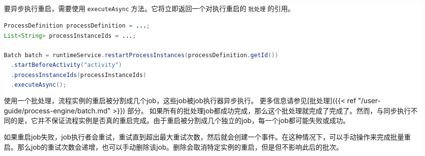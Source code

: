 要异步执行重启，需要使用 `executeAsync` 方法。它将立即返回一个对执行重启的 `批处理` 的引用。

```Java
ProcessDefinition processDefinition = ...;
List<String> processInstanceIds = ...;

Batch batch = runtimeService.restartProcessInstances(processDefinition.getId())
  .startBeforeActivity("activity")
  .processInstanceIds(processInstanceIds)
  .executeAsync();
```

使用一个批处理，流程实例的重启被分割成几个job，这些job被job执行器异步执行。
更多信息请参见[批处理]({{< ref "/user-guide/process-engine/batch.md" >}}) 部分。
如果所有的批处理job都成功完成，那么这个批处理就完成了完成了。然而，与同步执行不同的是，它并不保证流程实例是否真的重启完成。由于重启被分割成几个独立的job，每一个job都可能失败或成功。

如果重启job失败，job执行者会重试，重试直到超出最大重试次数，然后就会创建一个事件。在这种情况下，可以手动操作来完成批量重启。那么job的重试次数会递增，也可以手动删除该job。删除会取消特定实例的重启，但是但不影响此后的批次。
